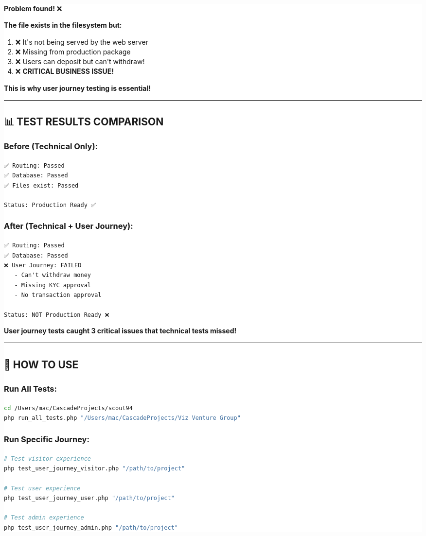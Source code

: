 **Problem found!** ❌

**The file exists in the filesystem but:**
1. ❌ It's not being served by the web server
2. ❌ Missing from production package
3. ❌ Users can deposit but can't withdraw!
4. ❌ **CRITICAL BUSINESS ISSUE!**

**This is why user journey testing is essential!**

---

## 📊 **TEST RESULTS COMPARISON**

### **Before (Technical Only):**
```
✅ Routing: Passed
✅ Database: Passed
✅ Files exist: Passed

Status: Production Ready ✅
```

### **After (Technical + User Journey):**
```
✅ Routing: Passed
✅ Database: Passed
❌ User Journey: FAILED
   - Can't withdraw money
   - Missing KYC approval
   - No transaction approval

Status: NOT Production Ready ❌
```

**User journey tests caught 3 critical issues that technical tests missed!**

---

## 🎯 **HOW TO USE**

### **Run All Tests:**
```bash
cd /Users/mac/CascadeProjects/scout94
php run_all_tests.php "/Users/mac/CascadeProjects/Viz Venture Group"
```

### **Run Specific Journey:**
```bash
# Test visitor experience
php test_user_journey_visitor.php "/path/to/project"

# Test user experience
php test_user_journey_user.php "/path/to/project"

# Test admin experience
php test_user_journey_admin.php "/path/to/project"
```

